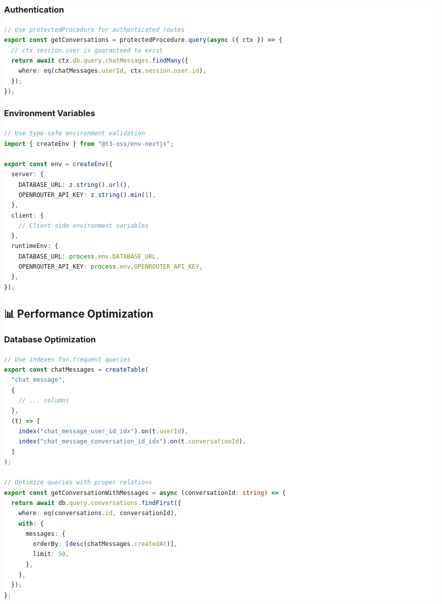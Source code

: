 ### Authentication

```typescript
// Use protectedProcedure for authenticated routes
export const getConversations = protectedProcedure.query(async ({ ctx }) => {
  // ctx.session.user is guaranteed to exist
  return await ctx.db.query.chatMessages.findMany({
    where: eq(chatMessages.userId, ctx.session.user.id),
  });
});
```

### Environment Variables

```typescript
// Use type-safe environment validation
import { createEnv } from "@t3-oss/env-nextjs";

export const env = createEnv({
  server: {
    DATABASE_URL: z.string().url(),
    OPENROUTER_API_KEY: z.string().min(1),
  },
  client: {
    // Client-side environment variables
  },
  runtimeEnv: {
    DATABASE_URL: process.env.DATABASE_URL,
    OPENROUTER_API_KEY: process.env.OPENROUTER_API_KEY,
  },
});
```

## 📊 Performance Optimization

### Database Optimization

```typescript
// Use indexes for frequent queries
export const chatMessages = createTable(
  "chat_message",
  {
    // ... columns
  },
  (t) => [
    index("chat_message_user_id_idx").on(t.userId),
    index("chat_message_conversation_id_idx").on(t.conversationId),
  ]
);

// Optimize queries with proper relations
export const getConversationWithMessages = async (conversationId: string) => {
  return await db.query.conversations.findFirst({
    where: eq(conversations.id, conversationId),
    with: {
      messages: {
        orderBy: [desc(chatMessages.createdAt)],
        limit: 50,
      },
    },
  });
};
```
